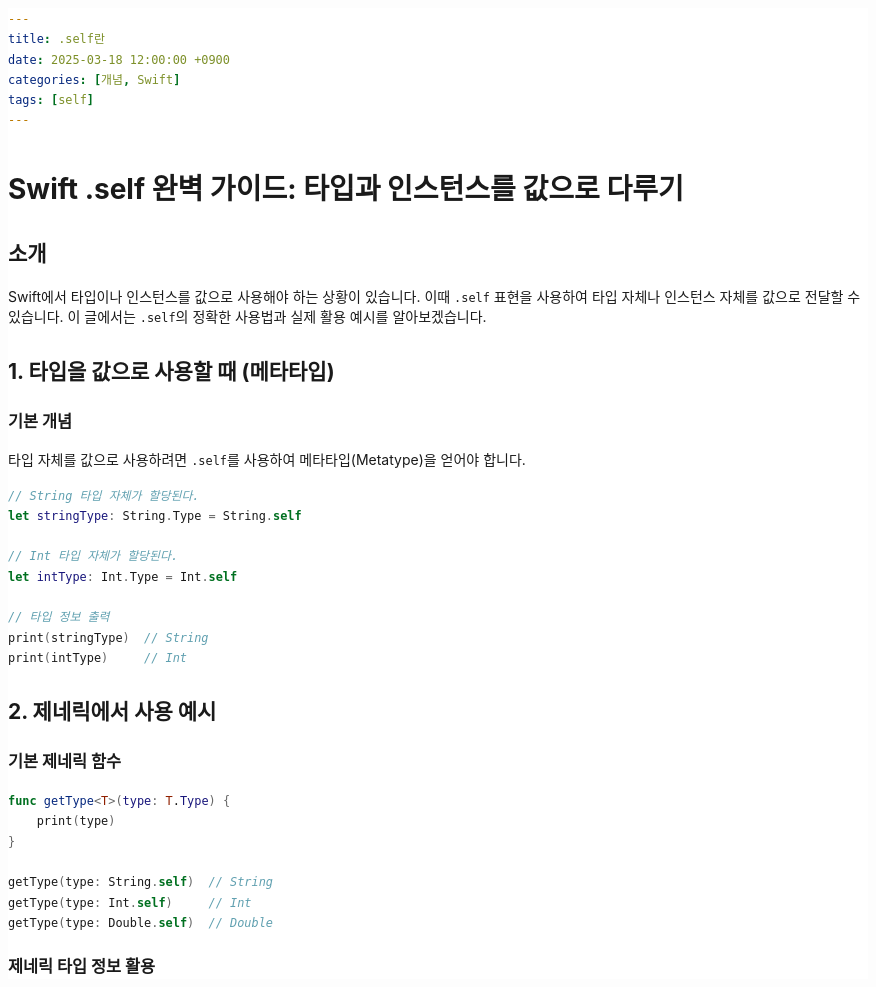 ```yaml
---
title: .self란
date: 2025-03-18 12:00:00 +0900
categories: [개념, Swift]
tags: [self]
---
```




# Swift .self 완벽 가이드: 타입과 인스턴스를 값으로 다루기

## 소개

Swift에서 타입이나 인스턴스를 값으로 사용해야 하는 상황이 있습니다. 이때 `.self` 표현을 사용하여 타입 자체나 인스턴스 자체를 값으로 전달할 수 있습니다. 이 글에서는 `.self`의 정확한 사용법과 실제 활용 예시를 알아보겠습니다.

## 1. 타입을 값으로 사용할 때 (메타타입)

### 기본 개념

타입 자체를 값으로 사용하려면 `.self`를 사용하여 메타타입(Metatype)을 얻어야 합니다.

```swift
// String 타입 자체가 할당된다.
let stringType: String.Type = String.self

// Int 타입 자체가 할당된다.
let intType: Int.Type = Int.self

// 타입 정보 출력
print(stringType)  // String
print(intType)     // Int
```


## 2. 제네릭에서 사용 예시

### 기본 제네릭 함수

```swift
func getType<T>(type: T.Type) {
    print(type)
}

getType(type: String.self)  // String
getType(type: Int.self)     // Int
getType(type: Double.self)  // Double
```

### 제네릭 타입 정보 활용
